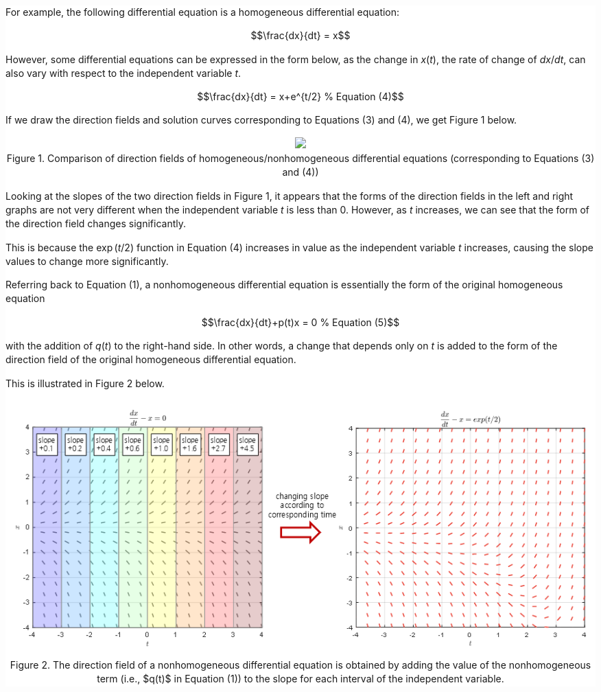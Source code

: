 For example, the following differential equation is a homogeneous differential equation:

$$\frac{dx}{dt} = x$$

However, some differential equations can be expressed in the form below, as the change in $x(t)$, the rate of change of $dx/dt$, can also vary with respect to the independent variable $t$.

$$\frac{dx}{dt} = x+e^{t/2} % Equation (4)$$

If we draw the direction fields and solution curves corresponding to Equations (3) and (4), we get Figure 1 below.

<p align = "center">
  <img src = "https://raw.githubusercontent.com/angeloyeo/angeloyeo.github.io/master/pics/2021-05-25-nonhomogeneous_equation/pic1.png">
  <br>
  Figure 1. Comparison of direction fields of homogeneous/nonhomogeneous differential equations (corresponding to Equations (3) and (4))
</p>

Looking at the slopes of the two direction fields in Figure 1, it appears that the forms of the direction fields in the left and right graphs are not very different when the independent variable $t$ is less than 0. However, as $t$ increases, we can see that the form of the direction field changes significantly.

This is because the $\exp(t/2)$ function in Equation (4) increases in value as the independent variable $t$ increases, causing the slope values to change more significantly.

Referring back to Equation (1), a nonhomogeneous differential equation is essentially the form of the original homogeneous equation

$$\frac{dx}{dt}+p(t)x = 0 % Equation (5)$$

with the addition of $q(t)$ to the right-hand side. In other words, a change that depends only on $t$ is added to the form of the direction field of the original homogeneous differential equation.

This is illustrated in Figure 2 below.

<p align = "center">
  <img src = "https://raw.githubusercontent.com/angeloyeo/angeloyeo.github.io/master/pics/2021-05-25-nonhomogeneous_equation/pic2_en.png">
  <br>
  Figure 2. The direction field of a nonhomogeneous differential equation is obtained by adding the value of the nonhomogeneous term (i.e., $q(t)$ in Equation (1)) to the slope for each interval of the independent variable.
</p>
